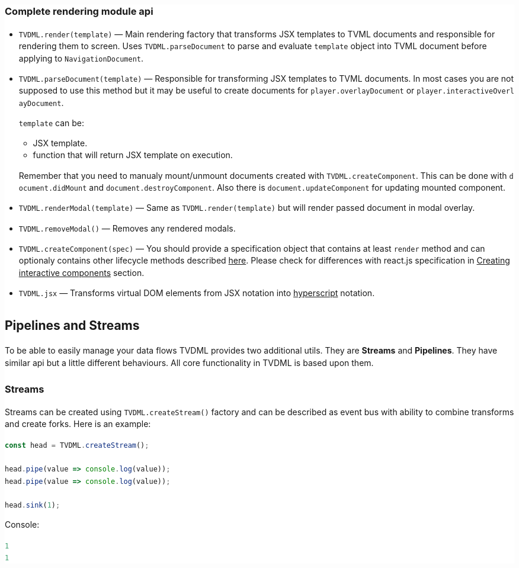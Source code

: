 ### Complete rendering module api

- `TVDML.render(template)` — Main rendering factory that transforms JSX templates to TVML documents and responsible for rendering them to screen. Uses `TVDML.parseDocument` to parse and evaluate `template` object into TVML document before applying to `NavigationDocument`.

- `TVDML.parseDocument(template)` — Responsible for transforming JSX templates to TVML documents. In most cases you are not supposed to use this method but it may be useful to create documents for `player.overlayDocument` or `player.interactiveOverlayDocument`.

  `template` can be:

  - JSX template.
  - function that will return JSX template on execution.

  Remember that you need to manualy mount/unmount documents created with `TVDML.createComponent`. This can be done with `document.didMount` and `document.destroyComponent`. Also there is `document.updateComponent` for updating mounted component.

- `TVDML.renderModal(template)` — Same as `TVDML.render(template)` but will render passed document in modal overlay.

- `TVDML.removeModal()` — Removes any rendered modals.

- `TVDML.createComponent(spec)` — You should provide a specification object that contains at least `render` method and can optionaly contains other lifecycle methods described [here](https://facebook.github.io/react/docs/component-specs.html). Please check for differences with react.js specification in [Creating interactive components](#creating-interactive-components) section.

- `TVDML.jsx` — Transforms virtual DOM elements from JSX notation into [hyperscript](https://github.com/Matt-Esch/virtual-dom/tree/master/virtual-hyperscript) notation.

## Pipelines and Streams

To be able to easily manage your data flows TVDML provides two additional utils. They are **Streams** and **Pipelines**. They have similar api but a little different behaviours. All core functionality in TVDML is based upon them.

### Streams

Streams can be created using `TVDML.createStream()` factory and can be described as event bus with ability to combine transforms and create forks. Here is an example:

```javascript
const head = TVDML.createStream();

head.pipe(value => console.log(value));
head.pipe(value => console.log(value));

head.sink(1);
```

Console:

```javascript
1
1
```
